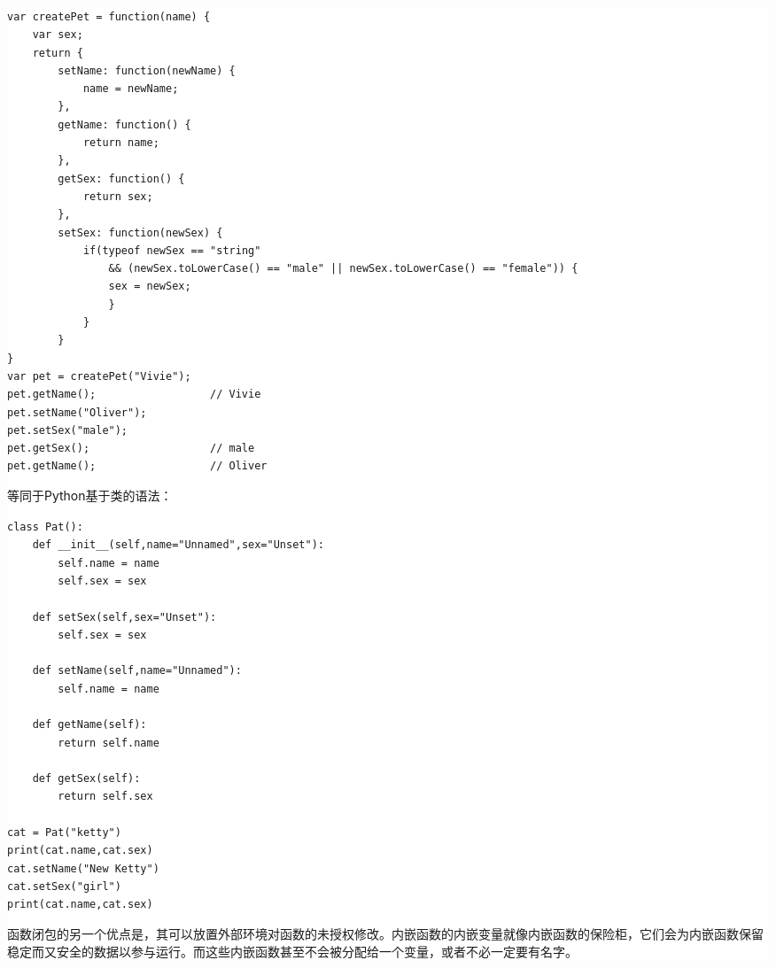     var createPet = function(name) {
        var sex;
        return {
            setName: function(newName) {
                name = newName;
            },  
            getName: function() {
                return name;
            },  
            getSex: function() {
                return sex;
            },
            setSex: function(newSex) {
                if(typeof newSex == "string" 
                    && (newSex.toLowerCase() == "male" || newSex.toLowerCase() == "female")) {
                    sex = newSex;
                    }
                }
            }
    }
    var pet = createPet("Vivie");
    pet.getName();                  // Vivie
    pet.setName("Oliver");
    pet.setSex("male");
    pet.getSex();                   // male
    pet.getName();                  // Oliver

等同于Python基于类的语法：

    class Pat():
        def __init__(self,name="Unnamed",sex="Unset"):
            self.name = name
            self.sex = sex

        def setSex(self,sex="Unset"):
            self.sex = sex

        def setName(self,name="Unnamed"):
            self.name = name

        def getName(self):
            return self.name

        def getSex(self):
            return self.sex

    cat = Pat("ketty")
    print(cat.name,cat.sex)
    cat.setName("New Ketty")
    cat.setSex("girl")
    print(cat.name,cat.sex)

函数闭包的另一个优点是，其可以放置外部环境对函数的未授权修改。内嵌函数的内嵌变量就像内嵌函数的保险柜，它们会为内嵌函数保留稳定而又安全的数据以参与运行。而这些内嵌函数甚至不会被分配给一个变量，或者不必一定要有名字。
